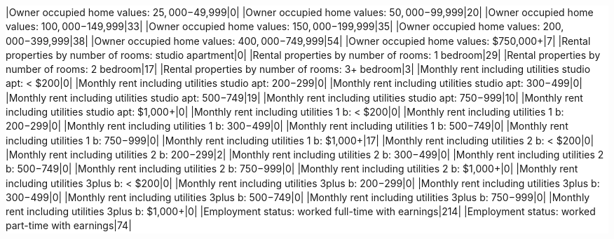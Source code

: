 |Owner occupied home values: $25,000-$49,999|0|
|Owner occupied home values: $50,000-$99,999|20|
|Owner occupied home values: $100,000-$149,999|33|
|Owner occupied home values: $150,000-$199,999|35|
|Owner occupied home values: $200,000-$399,999|38|
|Owner occupied home values: $400,000-$749,999|54|
|Owner occupied home values: $750,000+|7|
|Rental properties by number of rooms: studio apartment|0|
|Rental properties by number of rooms: 1 bedroom|29|
|Rental properties by number of rooms: 2 bedroom|17|
|Rental properties by number of rooms: 3+ bedroom|3|
|Monthly rent including utilities studio apt: < $200|0|
|Monthly rent including utilities studio apt: $200-$299|0|
|Monthly rent including utilities studio apt: $300-$499|0|
|Monthly rent including utilities studio apt: $500-$749|19|
|Monthly rent including utilities studio apt: $750-$999|10|
|Monthly rent including utilities studio apt: $1,000+|0|
|Monthly rent including utilities 1 b: < $200|0|
|Monthly rent including utilities 1 b: $200-$299|0|
|Monthly rent including utilities 1 b: $300-$499|0|
|Monthly rent including utilities 1 b: $500-$749|0|
|Monthly rent including utilities 1 b: $750-$999|0|
|Monthly rent including utilities 1 b: $1,000+|17|
|Monthly rent including utilities 2 b: < $200|0|
|Monthly rent including utilities 2 b: $200-$299|2|
|Monthly rent including utilities 2 b: $300-$499|0|
|Monthly rent including utilities 2 b: $500-$749|0|
|Monthly rent including utilities 2 b: $750-$999|0|
|Monthly rent including utilities 2 b: $1,000+|0|
|Monthly rent including utilities 3plus b: < $200|0|
|Monthly rent including utilities 3plus b: $200-$299|0|
|Monthly rent including utilities 3plus b: $300-$499|0|
|Monthly rent including utilities 3plus b: $500-$749|0|
|Monthly rent including utilities 3plus b: $750-$999|0|
|Monthly rent including utilities 3plus b: $1,000+|0|
|Employment status: worked full-time with earnings|214|
|Employment status: worked part-time with earnings|74|